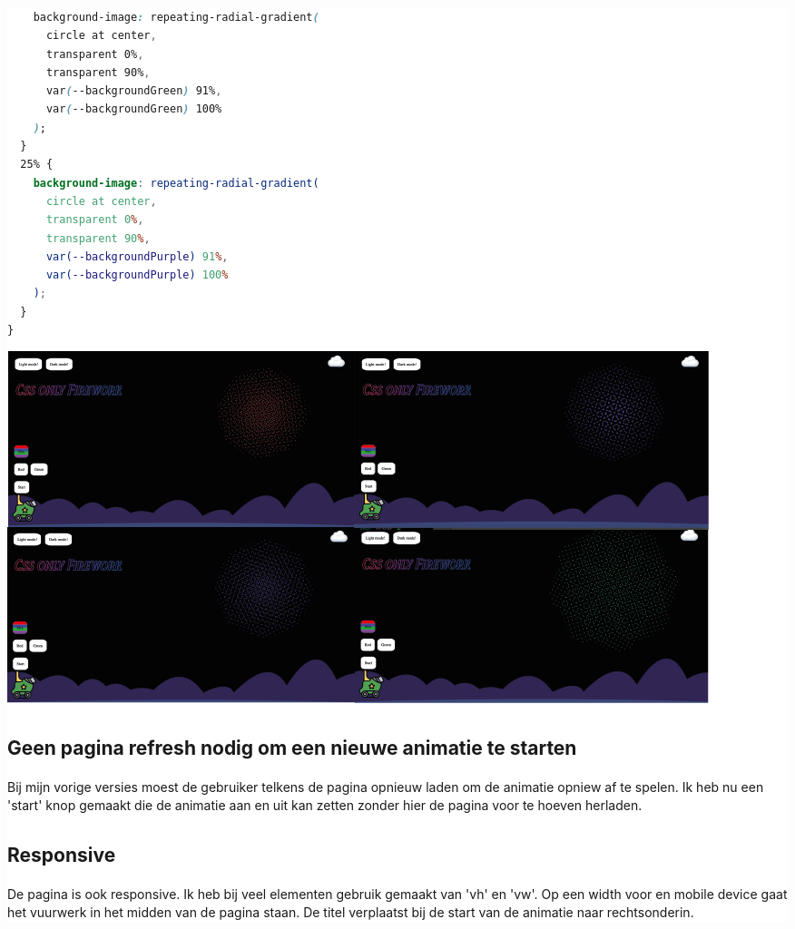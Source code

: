 ```css
    background-image: repeating-radial-gradient(
      circle at center,
      transparent 0%,
      transparent 90%,
      var(--backgroundGreen) 91%,
      var(--backgroundGreen) 100%
    );
  }
  25% {
    background-image: repeating-radial-gradient(
      circle at center,
      transparent 0%,
      transparent 90%,
      var(--backgroundPurple) 91%,
      var(--backgroundPurple) 100%
    );
  }
}
```

<img src="./images/alle4.png">

## Geen pagina refresh nodig om een nieuwe animatie te starten
Bij mijn vorige versies moest de gebruiker telkens de pagina opnieuw laden om de animatie opniew af te spelen. Ik heb nu een 'start' knop gemaakt die de animatie aan en uit kan zetten zonder hier de pagina voor te hoeven herladen. 

## Responsive
De pagina is ook responsive. Ik heb bij veel elementen gebruik gemaakt van 'vh' en 'vw'. Op een width voor en mobile device gaat het vuurwerk in het midden van de pagina staan. De titel verplaatst bij de start van de animatie naar rechtsonderin.
